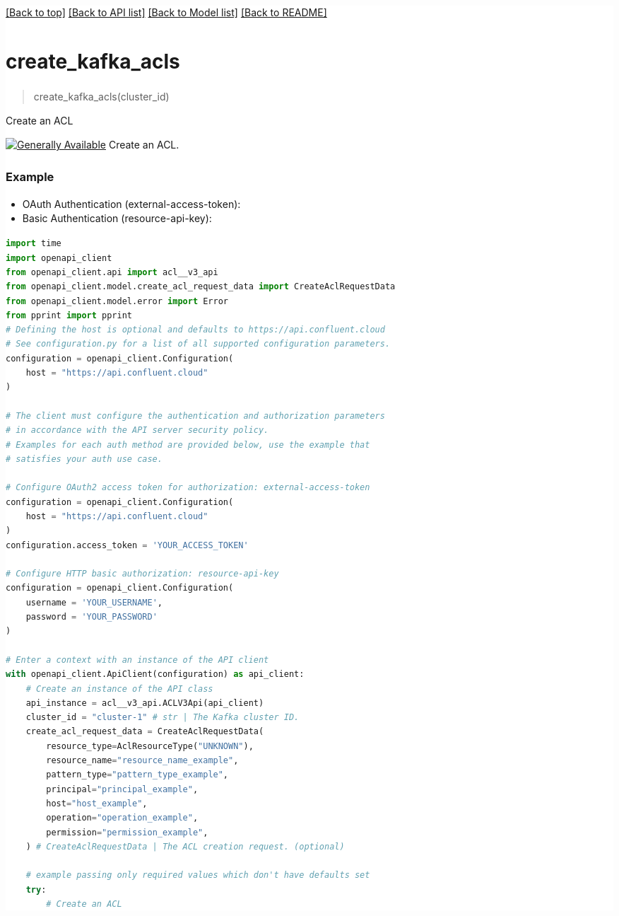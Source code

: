 [[Back to top]](#) [[Back to API list]](../README.md#documentation-for-api-endpoints) [[Back to Model list]](../README.md#documentation-for-models) [[Back to README]](../README.md)

# **create_kafka_acls**
> create_kafka_acls(cluster_id)

Create an ACL

[![Generally Available](https://img.shields.io/badge/Lifecycle%20Stage-Generally%20Available-%2345c6e8)](#section/Versioning/API-Lifecycle-Policy)  Create an ACL.

### Example

* OAuth Authentication (external-access-token):
* Basic Authentication (resource-api-key):

```python
import time
import openapi_client
from openapi_client.api import acl__v3_api
from openapi_client.model.create_acl_request_data import CreateAclRequestData
from openapi_client.model.error import Error
from pprint import pprint
# Defining the host is optional and defaults to https://api.confluent.cloud
# See configuration.py for a list of all supported configuration parameters.
configuration = openapi_client.Configuration(
    host = "https://api.confluent.cloud"
)

# The client must configure the authentication and authorization parameters
# in accordance with the API server security policy.
# Examples for each auth method are provided below, use the example that
# satisfies your auth use case.

# Configure OAuth2 access token for authorization: external-access-token
configuration = openapi_client.Configuration(
    host = "https://api.confluent.cloud"
)
configuration.access_token = 'YOUR_ACCESS_TOKEN'

# Configure HTTP basic authorization: resource-api-key
configuration = openapi_client.Configuration(
    username = 'YOUR_USERNAME',
    password = 'YOUR_PASSWORD'
)

# Enter a context with an instance of the API client
with openapi_client.ApiClient(configuration) as api_client:
    # Create an instance of the API class
    api_instance = acl__v3_api.ACLV3Api(api_client)
    cluster_id = "cluster-1" # str | The Kafka cluster ID.
    create_acl_request_data = CreateAclRequestData(
        resource_type=AclResourceType("UNKNOWN"),
        resource_name="resource_name_example",
        pattern_type="pattern_type_example",
        principal="principal_example",
        host="host_example",
        operation="operation_example",
        permission="permission_example",
    ) # CreateAclRequestData | The ACL creation request. (optional)

    # example passing only required values which don't have defaults set
    try:
        # Create an ACL
```
